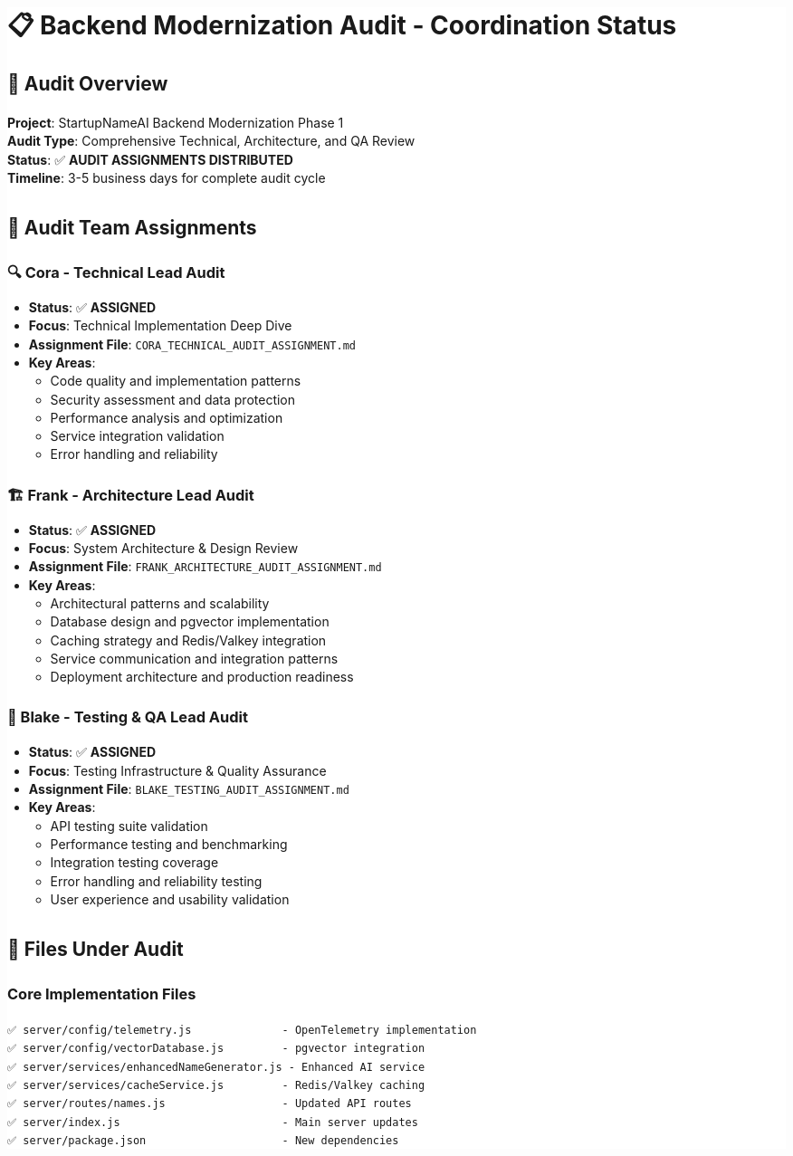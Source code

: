 # 📋 Backend Modernization Audit - Coordination Status

## 🎯 **Audit Overview**
**Project**: StartupNameAI Backend Modernization Phase 1  
**Audit Type**: Comprehensive Technical, Architecture, and QA Review  
**Status**: ✅ **AUDIT ASSIGNMENTS DISTRIBUTED**  
**Timeline**: 3-5 business days for complete audit cycle  

## 👥 **Audit Team Assignments**

### **🔍 Cora - Technical Lead Audit**
- **Status**: ✅ **ASSIGNED**
- **Focus**: Technical Implementation Deep Dive
- **Assignment File**: `CORA_TECHNICAL_AUDIT_ASSIGNMENT.md`
- **Key Areas**:
  - Code quality and implementation patterns
  - Security assessment and data protection
  - Performance analysis and optimization
  - Service integration validation
  - Error handling and reliability

### **🏗️ Frank - Architecture Lead Audit**
- **Status**: ✅ **ASSIGNED**
- **Focus**: System Architecture & Design Review
- **Assignment File**: `FRANK_ARCHITECTURE_AUDIT_ASSIGNMENT.md`
- **Key Areas**:
  - Architectural patterns and scalability
  - Database design and pgvector implementation
  - Caching strategy and Redis/Valkey integration
  - Service communication and integration patterns
  - Deployment architecture and production readiness

### **🧪 Blake - Testing & QA Lead Audit**
- **Status**: ✅ **ASSIGNED**
- **Focus**: Testing Infrastructure & Quality Assurance
- **Assignment File**: `BLAKE_TESTING_AUDIT_ASSIGNMENT.md`
- **Key Areas**:
  - API testing suite validation
  - Performance testing and benchmarking
  - Integration testing coverage
  - Error handling and reliability testing
  - User experience and usability validation

## 📁 **Files Under Audit**

### **Core Implementation Files**
```
✅ server/config/telemetry.js              - OpenTelemetry implementation
✅ server/config/vectorDatabase.js         - pgvector integration
✅ server/services/enhancedNameGenerator.js - Enhanced AI service
✅ server/services/cacheService.js         - Redis/Valkey caching
✅ server/routes/names.js                  - Updated API routes
✅ server/index.js                         - Main server updates
✅ server/package.json                     - New dependencies
```
